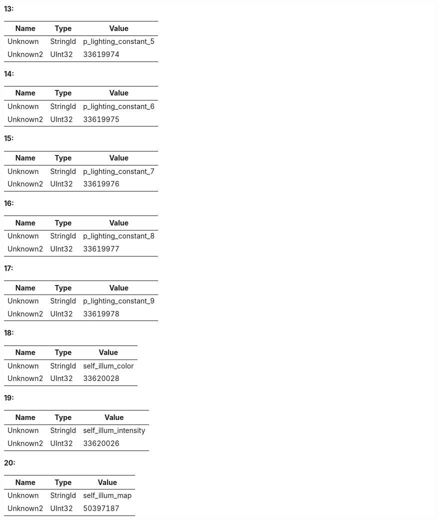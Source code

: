 
**13:**

Name	| Type	| Value
---	|---	|---	|
Unknown	|StringId	|p_lighting_constant_5
Unknown2	|UInt32	|33619974


**14:**

Name	| Type	| Value
---	|---	|---	|
Unknown	|StringId	|p_lighting_constant_6
Unknown2	|UInt32	|33619975


**15:**

Name	| Type	| Value
---	|---	|---	|
Unknown	|StringId	|p_lighting_constant_7
Unknown2	|UInt32	|33619976


**16:**

Name	| Type	| Value
---	|---	|---	|
Unknown	|StringId	|p_lighting_constant_8
Unknown2	|UInt32	|33619977


**17:**

Name	| Type	| Value
---	|---	|---	|
Unknown	|StringId	|p_lighting_constant_9
Unknown2	|UInt32	|33619978


**18:**

Name	| Type	| Value
---	|---	|---	|
Unknown	|StringId	|self_illum_color
Unknown2	|UInt32	|33620028


**19:**

Name	| Type	| Value
---	|---	|---	|
Unknown	|StringId	|self_illum_intensity
Unknown2	|UInt32	|33620026


**20:**

Name	| Type	| Value
---	|---	|---	|
Unknown	|StringId	|self_illum_map
Unknown2	|UInt32	|50397187
